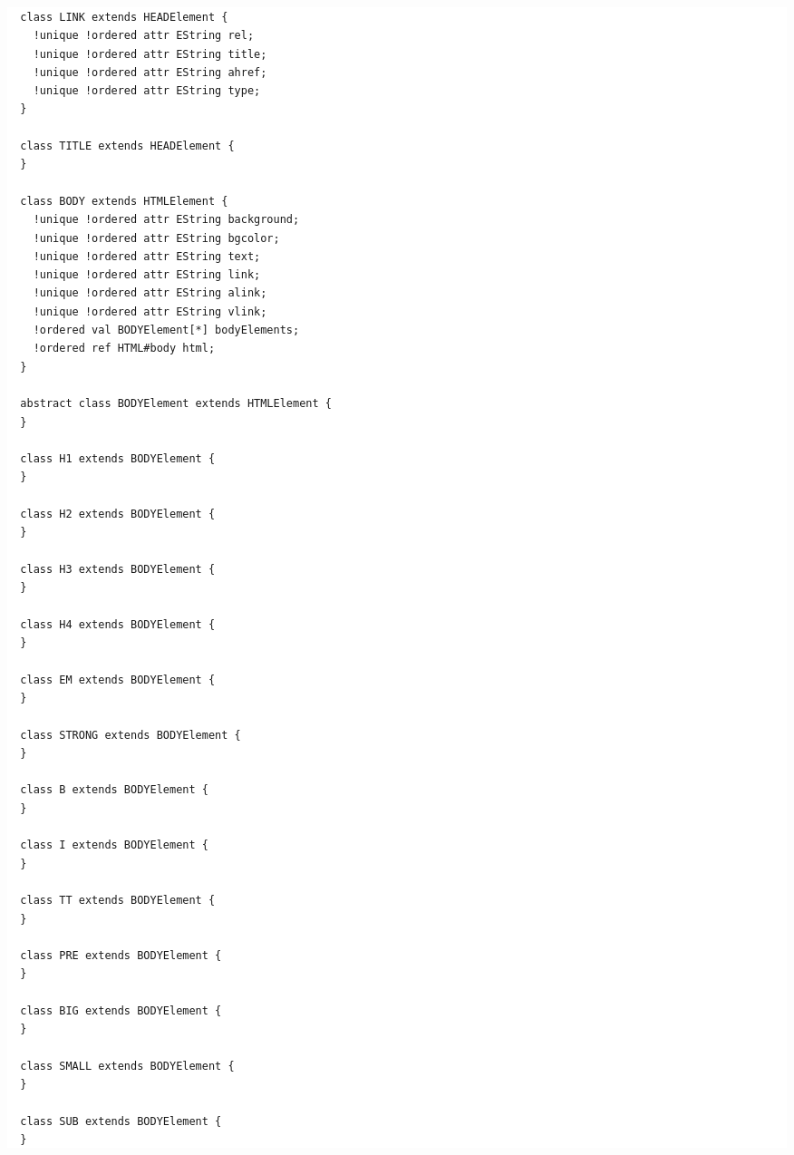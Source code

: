 ```
  class LINK extends HEADElement {
    !unique !ordered attr EString rel;
    !unique !ordered attr EString title;
    !unique !ordered attr EString ahref;
    !unique !ordered attr EString type;
  }

  class TITLE extends HEADElement {
  }

  class BODY extends HTMLElement {
    !unique !ordered attr EString background;
    !unique !ordered attr EString bgcolor;
    !unique !ordered attr EString text;
    !unique !ordered attr EString link;
    !unique !ordered attr EString alink;
    !unique !ordered attr EString vlink;
    !ordered val BODYElement[*] bodyElements;
    !ordered ref HTML#body html;
  }

  abstract class BODYElement extends HTMLElement {
  }

  class H1 extends BODYElement {
  }

  class H2 extends BODYElement {
  }

  class H3 extends BODYElement {
  }

  class H4 extends BODYElement {
  }

  class EM extends BODYElement {
  }

  class STRONG extends BODYElement {
  }

  class B extends BODYElement {
  }

  class I extends BODYElement {
  }

  class TT extends BODYElement {
  }

  class PRE extends BODYElement {
  }

  class BIG extends BODYElement {
  }

  class SMALL extends BODYElement {
  }

  class SUB extends BODYElement {
  }

```